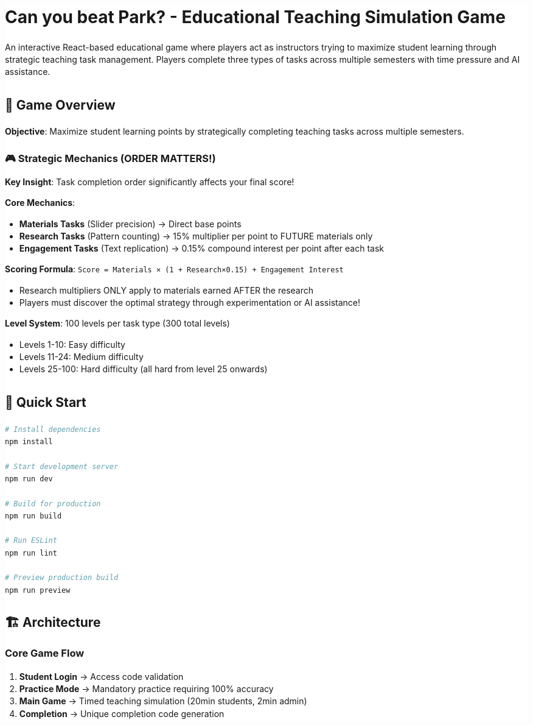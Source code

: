 # Can you beat Park? - Educational Teaching Simulation Game

An interactive React-based educational game where players act as instructors trying to maximize student learning through strategic teaching task management. Players complete three types of tasks across multiple semesters with time pressure and AI assistance.

## 🎯 Game Overview

**Objective**: Maximize student learning points by strategically completing teaching tasks across multiple semesters.

### 🎮 Strategic Mechanics (ORDER MATTERS!)

**Key Insight**: Task completion order significantly affects your final score!

**Core Mechanics**:
- **Materials Tasks** (Slider precision) → Direct base points
- **Research Tasks** (Pattern counting) → 15% multiplier per point to FUTURE materials only
- **Engagement Tasks** (Text replication) → 0.15% compound interest per point after each task

**Scoring Formula**: `Score = Materials × (1 + Research×0.15) + Engagement Interest`
- Research multipliers ONLY apply to materials earned AFTER the research
- Players must discover the optimal strategy through experimentation or AI assistance!

**Level System**: 100 levels per task type (300 total levels)
- Levels 1-10: Easy difficulty
- Levels 11-24: Medium difficulty
- Levels 25-100: Hard difficulty (all hard from level 25 onwards)

## 🚀 Quick Start

```bash
# Install dependencies
npm install

# Start development server
npm run dev

# Build for production
npm run build

# Run ESLint
npm run lint

# Preview production build
npm run preview
```

## 🏗️ Architecture

### Core Game Flow
1. **Student Login** → Access code validation
2. **Practice Mode** → Mandatory practice requiring 100% accuracy
3. **Main Game** → Timed teaching simulation (20min students, 2min admin)
4. **Completion** → Unique completion code generation
